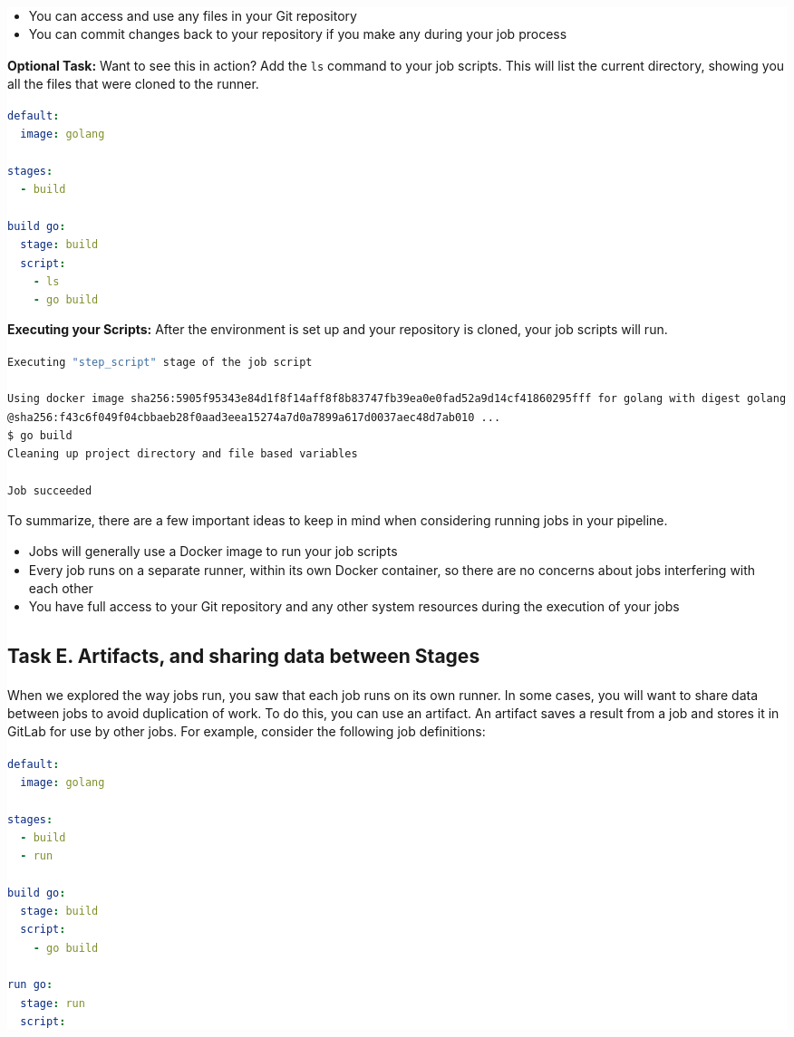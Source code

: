 - You can access and use any files in your Git repository
- You can commit changes back to your repository if you make any during your job process

**Optional Task:**
Want to see this in action? Add the `ls` command to your job scripts. This will list the current directory, showing you all the files that were cloned to the runner.

```yaml
default:
  image: golang

stages:
  - build

build go:
  stage: build
  script:
    - ls
    - go build
```

**Executing your Scripts:**
After the environment is set up and your repository is cloned, your job scripts will run.

```bash
Executing "step_script" stage of the job script

Using docker image sha256:5905f95343e84d1f8f14aff8f8b83747fb39ea0e0fad52a9d14cf41860295fff for golang with digest golang@sha256:f43c6f049f04cbbaeb28f0aad3eea15274a7d0a7899a617d0037aec48d7ab010 ...
$ go build
Cleaning up project directory and file based variables

Job succeeded
```

To summarize, there are a few important ideas to keep in mind when considering running jobs in your pipeline.

- Jobs will generally use a Docker image to run your job scripts
- Every job runs on a separate runner, within its own Docker container, so there are no concerns about jobs interfering with each other
- You have full access to your Git repository and any other system resources during the execution of your jobs

## Task E. Artifacts, and sharing data between Stages

When we explored the way jobs run, you saw that each job runs on its own runner. In some cases, you will want to share data between jobs to avoid duplication of work. To do this, you can use an artifact. An artifact saves a result from a job and stores it in GitLab for use by other jobs. For example, consider the following job definitions:

```yaml
default:
  image: golang

stages:
  - build
  - run

build go:
  stage: build
  script:
    - go build

run go:
  stage: run
  script:
```